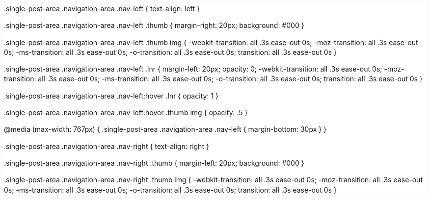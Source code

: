 .single-post-area .navigation-area .nav-left {
    text-align: left
}

.single-post-area .navigation-area .nav-left .thumb {
    margin-right: 20px;
    background: #000
}

.single-post-area .navigation-area .nav-left .thumb img {
    -webkit-transition: all .3s ease-out 0s;
    -moz-transition: all .3s ease-out 0s;
    -ms-transition: all .3s ease-out 0s;
    -o-transition: all .3s ease-out 0s;
    transition: all .3s ease-out 0s
}

.single-post-area .navigation-area .nav-left .lnr {
    margin-left: 20px;
    opacity: 0;
    -webkit-transition: all .3s ease-out 0s;
    -moz-transition: all .3s ease-out 0s;
    -ms-transition: all .3s ease-out 0s;
    -o-transition: all .3s ease-out 0s;
    transition: all .3s ease-out 0s
}

.single-post-area .navigation-area .nav-left:hover .lnr {
    opacity: 1
}

.single-post-area .navigation-area .nav-left:hover .thumb img {
    opacity: .5
}

@media (max-width: 767px) {
    .single-post-area .navigation-area .nav-left {
        margin-bottom: 30px
    }
}

.single-post-area .navigation-area .nav-right {
    text-align: right
}

.single-post-area .navigation-area .nav-right .thumb {
    margin-left: 20px;
    background: #000
}

.single-post-area .navigation-area .nav-right .thumb img {
    -webkit-transition: all .3s ease-out 0s;
    -moz-transition: all .3s ease-out 0s;
    -ms-transition: all .3s ease-out 0s;
    -o-transition: all .3s ease-out 0s;
    transition: all .3s ease-out 0s
}
